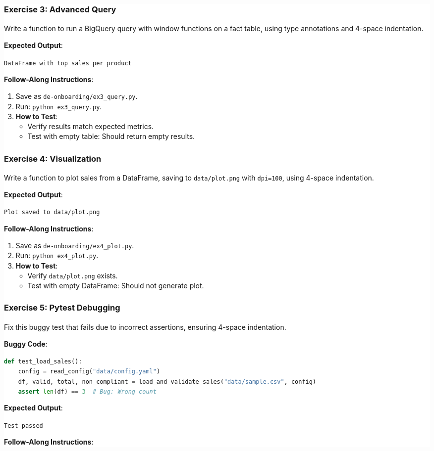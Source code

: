 ### Exercise 3: Advanced Query

Write a function to run a BigQuery query with window functions on a fact table, using type annotations and 4-space indentation.

**Expected Output**:

```
DataFrame with top sales per product
```

**Follow-Along Instructions**:

1. Save as `de-onboarding/ex3_query.py`.
2. Run: `python ex3_query.py`.
3. **How to Test**:
   - Verify results match expected metrics.
   - Test with empty table: Should return empty results.

### Exercise 4: Visualization

Write a function to plot sales from a DataFrame, saving to `data/plot.png` with `dpi=100`, using 4-space indentation.

**Expected Output**:

```
Plot saved to data/plot.png
```

**Follow-Along Instructions**:

1. Save as `de-onboarding/ex4_plot.py`.
2. Run: `python ex4_plot.py`.
3. **How to Test**:
   - Verify `data/plot.png` exists.
   - Test with empty DataFrame: Should not generate plot.

### Exercise 5: Pytest Debugging

Fix this buggy test that fails due to incorrect assertions, ensuring 4-space indentation.

**Buggy Code**:

```python
def test_load_sales():
    config = read_config("data/config.yaml")
    df, valid, total, non_compliant = load_and_validate_sales("data/sample.csv", config)
    assert len(df) == 3  # Bug: Wrong count
```

**Expected Output**:

```
Test passed
```

**Follow-Along Instructions**:
